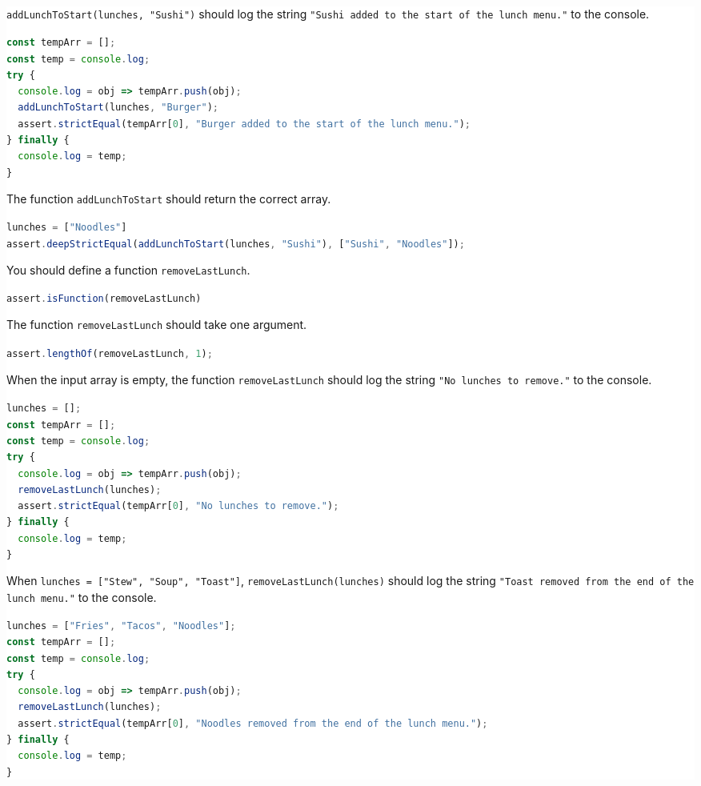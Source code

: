 `addLunchToStart(lunches, "Sushi")` should log the string `"Sushi added to the start of the lunch menu."` to the console.

```js
const tempArr = [];
const temp = console.log;
try {
  console.log = obj => tempArr.push(obj);
  addLunchToStart(lunches, "Burger");
  assert.strictEqual(tempArr[0], "Burger added to the start of the lunch menu.");
} finally {
  console.log = temp;
}
```

The function `addLunchToStart` should return the correct array.

```js
lunches = ["Noodles"]
assert.deepStrictEqual(addLunchToStart(lunches, "Sushi"), ["Sushi", "Noodles"]);
```

You should define a function `removeLastLunch`.

```js
assert.isFunction(removeLastLunch)
```

The function `removeLastLunch` should take one argument.

```js
assert.lengthOf(removeLastLunch, 1);
```

When the input array is empty, the function `removeLastLunch` should log the string `"No lunches to remove."` to the console.

```js
lunches = [];
const tempArr = [];
const temp = console.log;
try {
  console.log = obj => tempArr.push(obj);
  removeLastLunch(lunches);
  assert.strictEqual(tempArr[0], "No lunches to remove.");
} finally {
  console.log = temp;
}
```

When `lunches = ["Stew", "Soup", "Toast"]`, `removeLastLunch(lunches)` should log the string `"Toast removed from the end of the lunch menu."` to the console.

```js
lunches = ["Fries", "Tacos", "Noodles"];
const tempArr = [];
const temp = console.log;
try {
  console.log = obj => tempArr.push(obj);
  removeLastLunch(lunches);
  assert.strictEqual(tempArr[0], "Noodles removed from the end of the lunch menu.");
} finally {
  console.log = temp;
}
```
